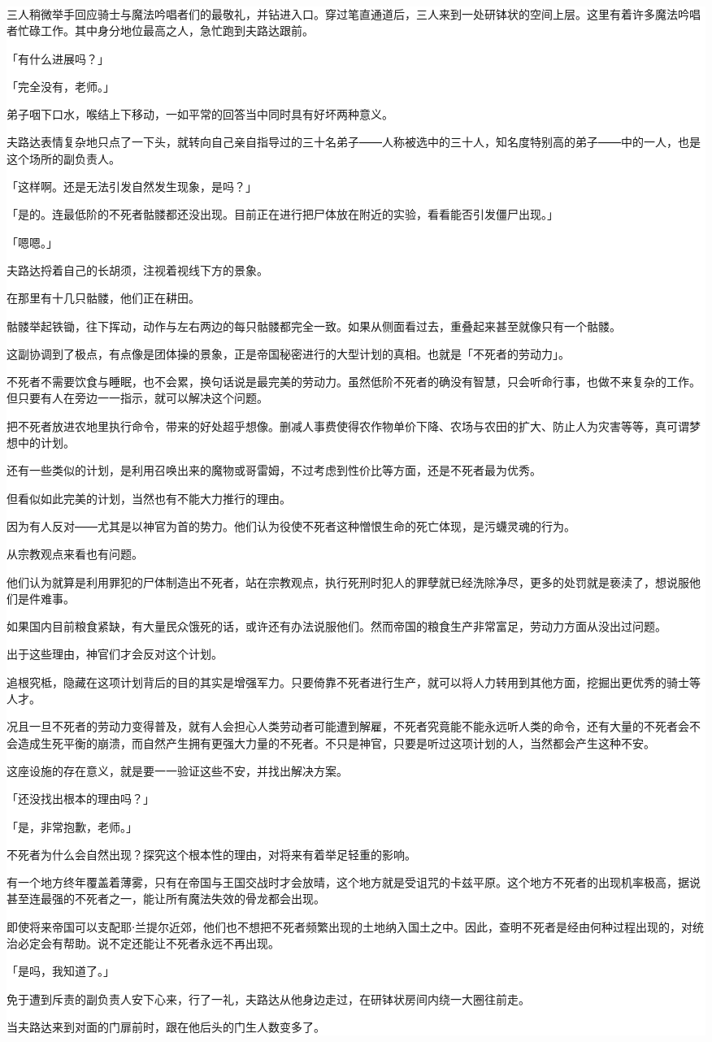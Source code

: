 三人稍微举手回应骑士与魔法吟唱者们的最敬礼，并钻进入口。穿过笔直通道后，三人来到一处研钵状的空间上层。这里有着许多魔法吟唱者忙碌工作。其中身分地位最高之人，急忙跑到夫路达跟前。

「有什么进展吗？」

「完全没有，老师。」

弟子咽下口水，喉结上下移动，一如平常的回答当中同时具有好坏两种意义。

夫路达表情复杂地只点了一下头，就转向自己亲自指导过的三十名弟子——人称被选中的三十人，知名度特别高的弟子——中的一人，也是这个场所的副负责人。

「这样啊。还是无法引发自然发生现象，是吗？」

「是的。连最低阶的不死者骷髅都还没出现。目前正在进行把尸体放在附近的实验，看看能否引发僵尸出现。」

「嗯嗯。」

夫路达捋着自己的长胡须，注视着视线下方的景象。

在那里有十几只骷髅，他们正在耕田。

骷髅举起铁锄，往下挥动，动作与左右两边的每只骷髅都完全一致。如果从侧面看过去，重叠起来甚至就像只有一个骷髅。

这副协调到了极点，有点像是团体操的景象，正是帝国秘密进行的大型计划的真相。也就是「不死者的劳动力」。

不死者不需要饮食与睡眠，也不会累，换句话说是最完美的劳动力。虽然低阶不死者的确没有智慧，只会听命行事，也做不来复杂的工作。但只要有人在旁边一一指示，就可以解决这个问题。

把不死者放进农地里执行命令，带来的好处超乎想像。删减人事费使得农作物单价下降、农场与农田的扩大、防止人为灾害等等，真可谓梦想中的计划。

还有一些类似的计划，是利用召唤出来的魔物或哥雷姆，不过考虑到性价比等方面，还是不死者最为优秀。

但看似如此完美的计划，当然也有不能大力推行的理由。

因为有人反对——尤其是以神官为首的势力。他们认为役使不死者这种憎恨生命的死亡体现，是污蠛灵魂的行为。

从宗教观点来看也有问题。

他们认为就算是利用罪犯的尸体制造出不死者，站在宗教观点，执行死刑时犯人的罪孽就已经洗除净尽，更多的处罚就是亵渎了，想说服他们是件难事。

如果国内目前粮食紧缺，有大量民众饿死的话，或许还有办法说服他们。然而帝国的粮食生产非常富足，劳动力方面从没出过问题。

出于这些理由，神官们才会反对这个计划。

追根究柢，隐藏在这项计划背后的目的其实是增强军力。只要倚靠不死者进行生产，就可以将人力转用到其他方面，挖掘出更优秀的骑士等人才。

况且一旦不死者的劳动力变得普及，就有人会担心人类劳动者可能遭到解雇，不死者究竟能不能永远听人类的命令，还有大量的不死者会不会造成生死平衡的崩溃，而自然产生拥有更强大力量的不死者。不只是神官，只要是听过这项计划的人，当然都会产生这种不安。

这座设施的存在意义，就是要一一验证这些不安，并找出解决方案。

「还没找出根本的理由吗？」

「是，非常抱歉，老师。」

不死者为什么会自然出现？探究这个根本性的理由，对将来有着举足轻重的影响。

有一个地方终年覆盖着薄雾，只有在帝国与王国交战时才会放晴，这个地方就是受诅咒的卡兹平原。这个地方不死者的出现机率极高，据说甚至连最强的不死者之一，能让所有魔法失效的骨龙都会出现。

即使将来帝国可以支配耶·兰提尔近郊，他们也不想把不死者频繁出现的土地纳入国土之中。因此，查明不死者是经由何种过程出现的，对统治必定会有帮助。说不定还能让不死者永远不再出现。

「是吗，我知道了。」

免于遭到斥责的副负责人安下心来，行了一礼，夫路达从他身边走过，在研钵状房间内绕一大圈往前走。

当夫路达来到对面的门扉前时，跟在他后头的门生人数变多了。
